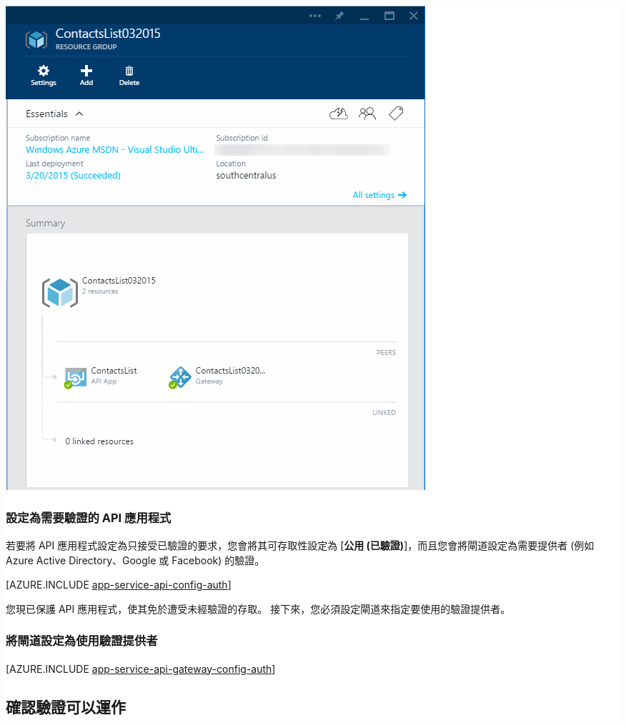 ![資源群組圖](./media/app-service-api-dotnet-add-authentication/rgdiagram.png)

### <a id="apiapp"></a>設定為需要驗證的 API 應用程式

若要將 API 應用程式設定為只接受已驗證的要求，您會將其可存取性設定為 [**公用 (已驗證)**]，而且您會將閘道設定為需要提供者 (例如 Azure Active Directory、Google 或 Facebook) 的驗證。

[AZURE.INCLUDE [app-service-api-config-auth](../../includes/app-service-api-config-auth.md)]

您現已保護 API 應用程式，使其免於遭受未經驗證的存取。 接下來，您必須設定閘道來指定要使用的驗證提供者。

### <a id="gateway"></a>將閘道設定為使用驗證提供者

[AZURE.INCLUDE [app-service-api-gateway-config-auth](../../includes/app-service-api-gateway-config-auth.md)]

## 確認驗證可以運作


[azure portal]: https://manage.windowsazure.com/ 
[azure preview portal]: https://portal.azure.com/ 